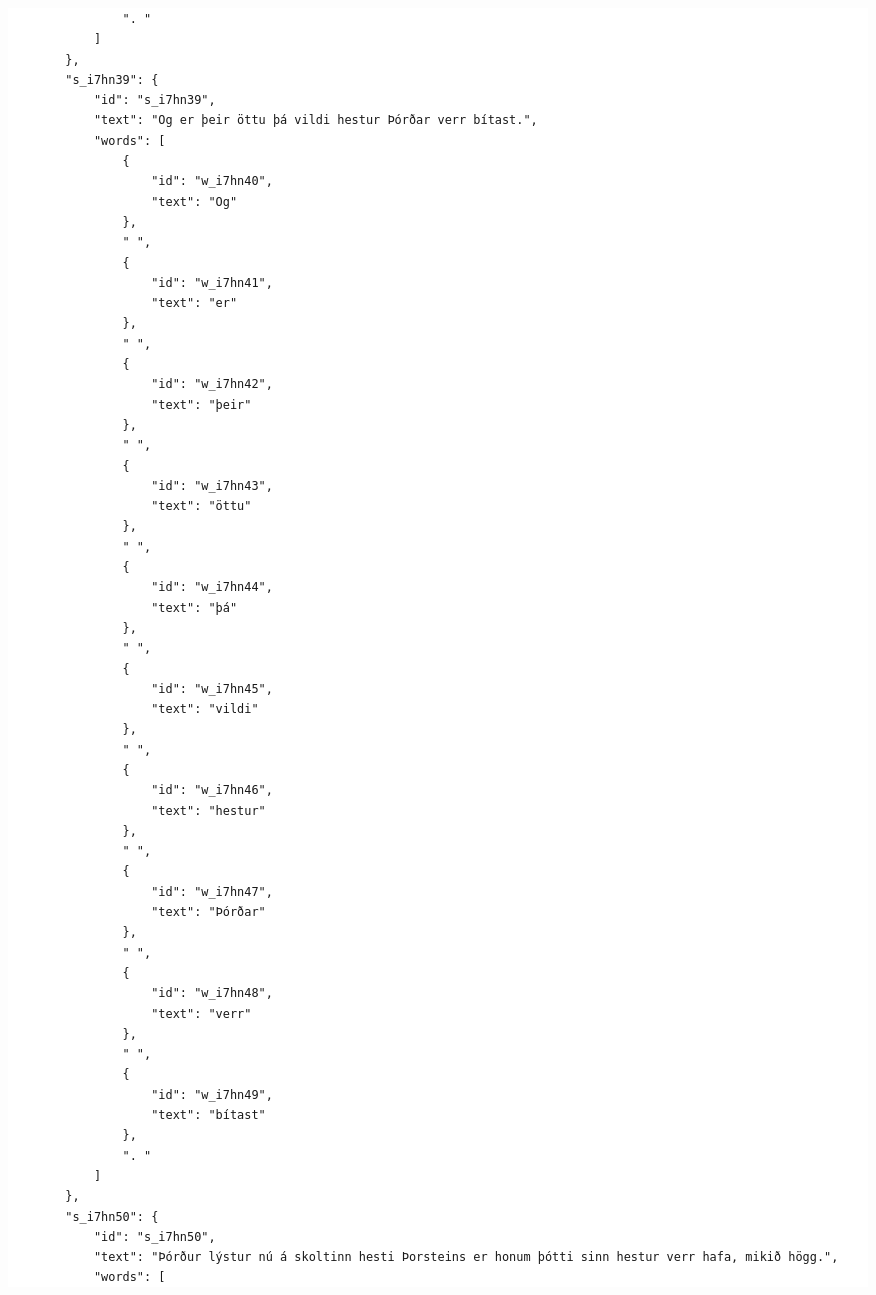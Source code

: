                     ". "
                ]
            },
            "s_i7hn39": {
                "id": "s_i7hn39",
                "text": "Og er þeir öttu þá vildi hestur Þórðar verr bítast.",
                "words": [
                    {
                        "id": "w_i7hn40",
                        "text": "Og"
                    },
                    " ",
                    {
                        "id": "w_i7hn41",
                        "text": "er"
                    },
                    " ",
                    {
                        "id": "w_i7hn42",
                        "text": "þeir"
                    },
                    " ",
                    {
                        "id": "w_i7hn43",
                        "text": "öttu"
                    },
                    " ",
                    {
                        "id": "w_i7hn44",
                        "text": "þá"
                    },
                    " ",
                    {
                        "id": "w_i7hn45",
                        "text": "vildi"
                    },
                    " ",
                    {
                        "id": "w_i7hn46",
                        "text": "hestur"
                    },
                    " ",
                    {
                        "id": "w_i7hn47",
                        "text": "Þórðar"
                    },
                    " ",
                    {
                        "id": "w_i7hn48",
                        "text": "verr"
                    },
                    " ",
                    {
                        "id": "w_i7hn49",
                        "text": "bítast"
                    },
                    ". "
                ]
            },
            "s_i7hn50": {
                "id": "s_i7hn50",
                "text": "Þórður lýstur nú á skoltinn hesti Þorsteins er honum þótti sinn hestur verr hafa, mikið högg.",
                "words": [